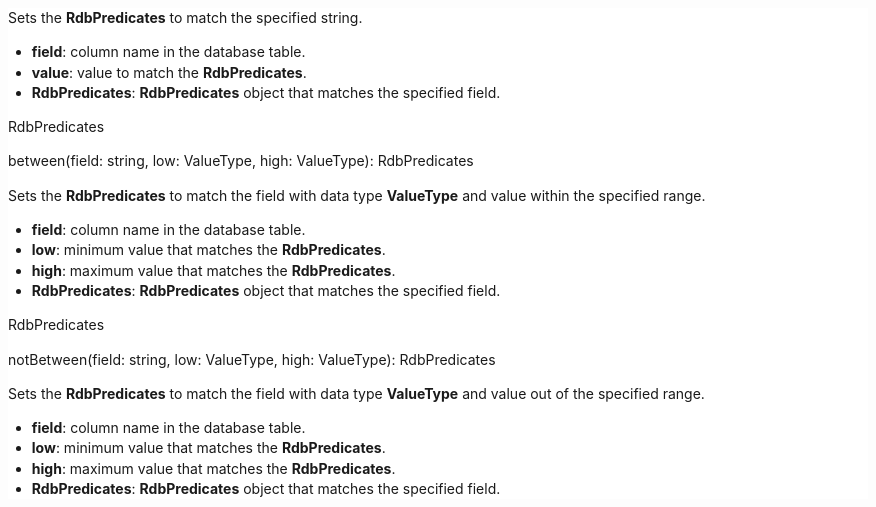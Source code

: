 <td class="cellrowborder" valign="top" width="46.239999999999995%" headers="mcps1.2.4.1.3 "><p id="p14252854172320"><a name="p14252854172320"></a><a name="p14252854172320"></a>Sets the <strong id="b644369182112554"><a name="b644369182112554"></a><a name="b644369182112554"></a>RdbPredicates</strong> to match the specified string.</p>
<a name="ul18503142413115"></a><a name="ul18503142413115"></a><ul id="ul18503142413115"><li><strong id="b5667581899"><a name="b5667581899"></a><a name="b5667581899"></a>field</strong>: column name in the database table.</li><li><strong id="b10131460122"><a name="b10131460122"></a><a name="b10131460122"></a>value</strong>: value to match the <strong id="b1313176191214"><a name="b1313176191214"></a><a name="b1313176191214"></a>RdbPredicates</strong>.</li><li><strong id="b125581984106"><a name="b125581984106"></a><a name="b125581984106"></a>RdbPredicates</strong>: <strong id="b955819810103"><a name="b955819810103"></a><a name="b955819810103"></a>RdbPredicates</strong> object that matches the specified field.</li></ul>
</td>
</tr>
<tr id="row142751730101"><td class="cellrowborder" valign="top" width="13.850000000000001%" headers="mcps1.2.4.1.1 "><p id="p192751938103"><a name="p192751938103"></a><a name="p192751938103"></a>RdbPredicates</p>
</td>
<td class="cellrowborder" valign="top" width="39.910000000000004%" headers="mcps1.2.4.1.2 "><p id="p36191533114513"><a name="p36191533114513"></a><a name="p36191533114513"></a>between(field: string, low: ValueType, high: ValueType): RdbPredicates</p>
</td>
<td class="cellrowborder" valign="top" width="46.239999999999995%" headers="mcps1.2.4.1.3 "><p id="p1827513201020"><a name="p1827513201020"></a><a name="p1827513201020"></a>Sets the <strong id="b625856712112554"><a name="b625856712112554"></a><a name="b625856712112554"></a>RdbPredicates</strong> to match the field with data type <strong id="b489101076112554"><a name="b489101076112554"></a><a name="b489101076112554"></a>ValueType</strong> and value within the specified range.</p>
<a name="ul3448133612117"></a><a name="ul3448133612117"></a><ul id="ul3448133612117"><li><strong id="b46682814917"><a name="b46682814917"></a><a name="b46682814917"></a>field</strong>: column name in the database table.</li><li><strong id="b062216817256"><a name="b062216817256"></a><a name="b062216817256"></a>low</strong>: minimum value that matches the <strong id="b4408649182510"><a name="b4408649182510"></a><a name="b4408649182510"></a>RdbPredicates</strong>.</li><li><strong id="b1336881318253"><a name="b1336881318253"></a><a name="b1336881318253"></a>high</strong>: maximum value that matches the <strong id="b05634512611"><a name="b05634512611"></a><a name="b05634512611"></a>RdbPredicates</strong>.</li><li><strong id="b135596841010"><a name="b135596841010"></a><a name="b135596841010"></a>RdbPredicates</strong>: <strong id="b1555913891013"><a name="b1555913891013"></a><a name="b1555913891013"></a>RdbPredicates</strong> object that matches the specified field.</li></ul>
</td>
</tr>
<tr id="row18738551100"><td class="cellrowborder" valign="top" width="13.850000000000001%" headers="mcps1.2.4.1.1 "><p id="p57388541019"><a name="p57388541019"></a><a name="p57388541019"></a>RdbPredicates</p>
</td>
<td class="cellrowborder" valign="top" width="39.910000000000004%" headers="mcps1.2.4.1.2 "><p id="p102541595465"><a name="p102541595465"></a><a name="p102541595465"></a>notBetween(field: string, low: ValueType, high: ValueType): RdbPredicates</p>
</td>
<td class="cellrowborder" valign="top" width="46.239999999999995%" headers="mcps1.2.4.1.3 "><p id="p1073914511013"><a name="p1073914511013"></a><a name="p1073914511013"></a>Sets the <strong id="b480030174112554"><a name="b480030174112554"></a><a name="b480030174112554"></a>RdbPredicates</strong> to match the field with data type <strong id="b591370903112554"><a name="b591370903112554"></a><a name="b591370903112554"></a>ValueType</strong> and value out of the specified range.</p>
<a name="ul697416399210"></a><a name="ul697416399210"></a><ul id="ul697416399210"><li><strong id="b136681086914"><a name="b136681086914"></a><a name="b136681086914"></a>field</strong>: column name in the database table.</li><li><strong id="b4395132016267"><a name="b4395132016267"></a><a name="b4395132016267"></a>low</strong>: minimum value that matches the <strong id="b0396182092615"><a name="b0396182092615"></a><a name="b0396182092615"></a>RdbPredicates</strong>.</li><li><strong id="b16568182820262"><a name="b16568182820262"></a><a name="b16568182820262"></a>high</strong>: maximum value that matches the <strong id="b12568128132611"><a name="b12568128132611"></a><a name="b12568128132611"></a>RdbPredicates</strong>.</li><li><strong id="b25607881011"><a name="b25607881011"></a><a name="b25607881011"></a>RdbPredicates</strong>: <strong id="b256013819104"><a name="b256013819104"></a><a name="b256013819104"></a>RdbPredicates</strong> object that matches the specified field.</li></ul>
</td>
</tr>